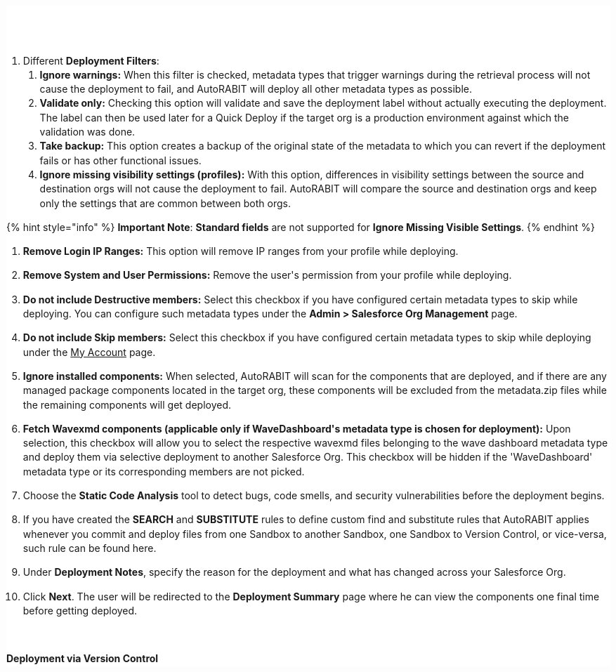 <figure><img src="https://cdn.document360.io/8711f4e7-c040-4616-aac9-d947f87e4619/Images/Documentation/image-1613936009970.png" alt=""><figcaption></figcaption></figure>

<figure><img src="https://cdn.document360.io/8711f4e7-c040-4616-aac9-d947f87e4619/Images/Documentation/image-1613936077542.png" alt=""><figcaption></figcaption></figure>

1. Different **Deployment Filters**:
   1. **Ignore warnings:** When this filter is checked, metadata types that trigger warnings during the retrieval process will not cause the deployment to fail, and AutoRABIT will deploy all other metadata types as possible.
   2. **Validate only:** Checking this option will validate and save the deployment label without actually executing the deployment. The label can then be used later for a Quick Deploy if the target org is a production environment against which the validation was done.
   3. **Take backup:** This option creates a backup of the original state of the metadata to which you can revert if the deployment fails or has other functional issues.
   4. **Ignore missing visibility settings (profiles):** With this option, differences in visibility settings between the source and destination orgs will not cause the deployment to fail. AutoRABIT will compare the source and destination orgs and keep only the settings that are common between both orgs.

{% hint style="info" %}
**Important Note**: **Standard fields** are not supported for **Ignore Missing Visible Settings**.
{% endhint %}

1. **Remove Login IP Ranges:** This option will remove IP ranges from your profile while deploying.
2. **Remove System and User Permissions:** Remove the user's permission from your profile while deploying.
3. **Do not include Destructive members:** Select this checkbox if you have configured certain metadata types to skip while deploying. You can configure such metadata types under the **Admin > Salesforce Org Management** page.
4. **Do not include Skip members:** Select this checkbox if you have configured certain metadata types to skip while deploying under the [My Account](getting-started/arm-administration/user-management/manage-users-account-settings/) page.
5. **Ignore installed components:** When selected, AutoRABIT will scan for the components that are deployed, and if there are any managed package components located in the target org, these components will be excluded from the metadata.zip files while the remaining components will get deployed.
6. **Fetch Wavexmd components (applicable only if WaveDashboard's metadata type is chosen for deployment):** Upon selection, this checkbox will allow you to select the respective wavexmd files belonging to the wave dashboard metadata type and deploy them via selective deployment to another Salesforce Org. This checkbox will be hidden if the 'WaveDashboard' metadata type or its corresponding members are not picked.&#x20;
7. Choose the **Static Code Analysis** tool to detect bugs, code smells, and security vulnerabilities before the deployment begins.
8. If you have created the **SEARCH** and **SUBSTITUTE** rules to define custom find and substitute rules that AutoRABIT applies whenever you commit and deploy files from one Sandbox to another Sandbox, one Sandbox to Version Control, or vice-versa, such rule can be found here.
9. Under **Deployment Notes**, specify the reason for the deployment and what has changed across your Salesforce Org.
10. Click **Next**. The user will be redirected to the **Deployment Summary** page where he can view the components one final time before getting deployed.&#x20;

    <figure><img src="https://cdn.document360.io/8711f4e7-c040-4616-aac9-d947f87e4619/Images/Documentation/image-1613936173041.png" alt="" width="563"><figcaption></figcaption></figure>

**Deployment via Version Control**&#x20;
